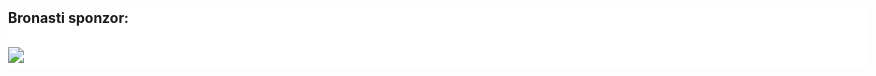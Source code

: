 #### Bronasti sponzor:
<div class="container-fluid">
  <div class="row">
    <div class="col-xs-2"><img src="/img/chsitipo-logo.gif" width=100%></div>
    <div class="col-xs-2"></div>
    <div class="col-xs-2"></div>
    <div class="col-xs-2"></div>
    <div class="col-xs-2"></div>
    <div class="col-xs-2"></div>
  </div>
</div>

